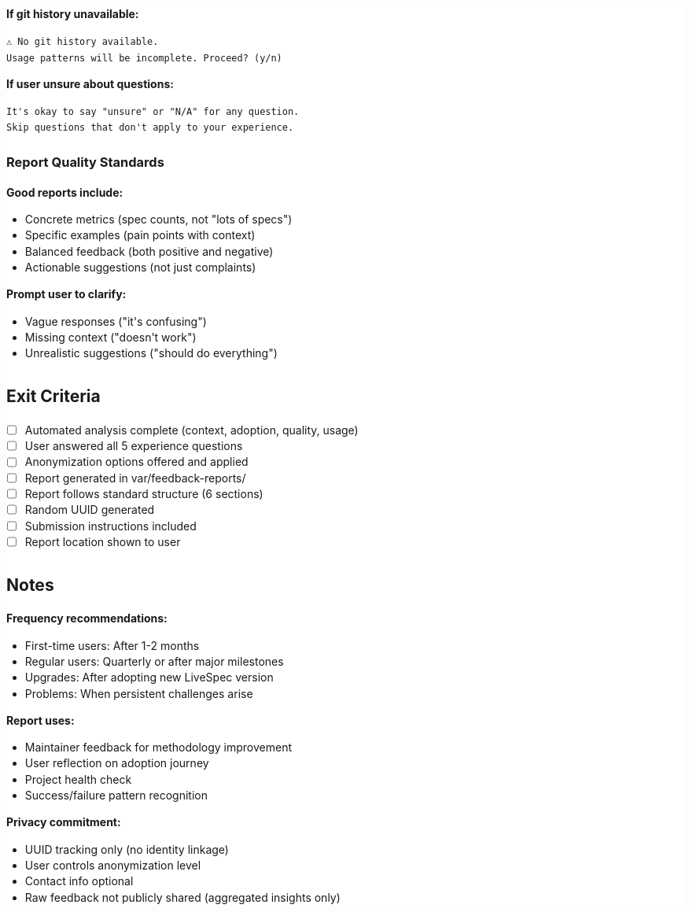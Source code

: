 **If git history unavailable:**
```
⚠️ No git history available.
Usage patterns will be incomplete. Proceed? (y/n)
```

**If user unsure about questions:**
```
It's okay to say "unsure" or "N/A" for any question.
Skip questions that don't apply to your experience.
```

### Report Quality Standards

**Good reports include:**
- Concrete metrics (spec counts, not "lots of specs")
- Specific examples (pain points with context)
- Balanced feedback (both positive and negative)
- Actionable suggestions (not just complaints)

**Prompt user to clarify:**
- Vague responses ("it's confusing")
- Missing context ("doesn't work")
- Unrealistic suggestions ("should do everything")

## Exit Criteria

- [ ] Automated analysis complete (context, adoption, quality, usage)
- [ ] User answered all 5 experience questions
- [ ] Anonymization options offered and applied
- [ ] Report generated in var/feedback-reports/
- [ ] Report follows standard structure (6 sections)
- [ ] Random UUID generated
- [ ] Submission instructions included
- [ ] Report location shown to user

## Notes

**Frequency recommendations:**
- First-time users: After 1-2 months
- Regular users: Quarterly or after major milestones
- Upgrades: After adopting new LiveSpec version
- Problems: When persistent challenges arise

**Report uses:**
- Maintainer feedback for methodology improvement
- User reflection on adoption journey
- Project health check
- Success/failure pattern recognition

**Privacy commitment:**
- UUID tracking only (no identity linkage)
- User controls anonymization level
- Contact info optional
- Raw feedback not publicly shared (aggregated insights only)
